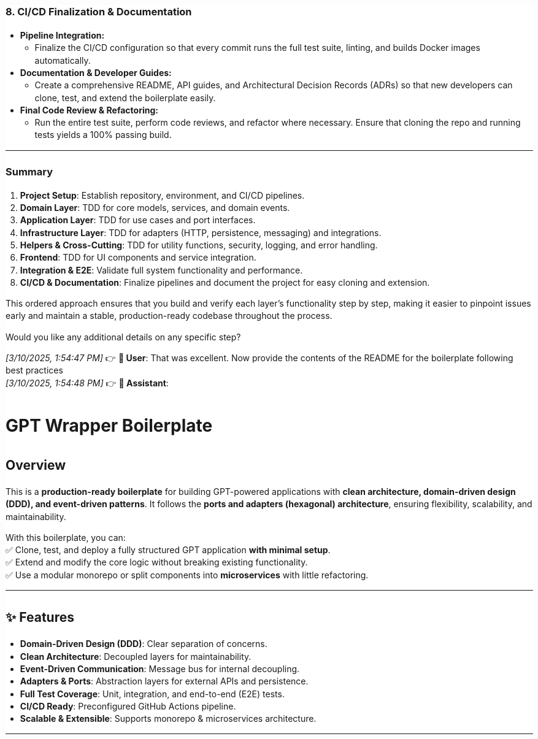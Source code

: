 ### 8. **CI/CD Finalization & Documentation**
- **Pipeline Integration:**  
  - Finalize the CI/CD configuration so that every commit runs the full test suite, linting, and builds Docker images automatically.  
- **Documentation & Developer Guides:**  
  - Create a comprehensive README, API guides, and Architectural Decision Records (ADRs) so that new developers can clone, test, and extend the boilerplate easily.
- **Final Code Review & Refactoring:**  
  - Run the entire test suite, perform code reviews, and refactor where necessary. Ensure that cloning the repo and running tests yields a 100% passing build.

---

### Summary

1. **Project Setup**: Establish repository, environment, and CI/CD pipelines.  
2. **Domain Layer**: TDD for core models, services, and domain events.  
3. **Application Layer**: TDD for use cases and port interfaces.  
4. **Infrastructure Layer**: TDD for adapters (HTTP, persistence, messaging) and integrations.  
5. **Helpers & Cross-Cutting**: TDD for utility functions, security, logging, and error handling.  
6. **Frontend**: TDD for UI components and service integration.  
7. **Integration & E2E**: Validate full system functionality and performance.  
8. **CI/CD & Documentation**: Finalize pipelines and document the project for easy cloning and extension.

This ordered approach ensures that you build and verify each layer’s functionality step by step, making it easier to pinpoint issues early and maintain a stable, production-ready codebase throughout the process.

Would you like any additional details on any specific step?<br>

<i>[3/10/2025, 1:54:47 PM]</i> 👉 <b>👤 User</b>: That was excellent. Now provide the contents of the README for the boilerplate following best practices <br>
<i>[3/10/2025, 1:54:48 PM]</i> 👉 <b>🤖 Assistant</b>: 

# GPT Wrapper Boilerplate  

## Overview  
This is a **production-ready boilerplate** for building GPT-powered applications with **clean architecture, domain-driven design (DDD), and event-driven patterns**. It follows the **ports and adapters (hexagonal) architecture**, ensuring flexibility, scalability, and maintainability.  

With this boilerplate, you can:  
✅ Clone, test, and deploy a fully structured GPT application **with minimal setup**.  
✅ Extend and modify the core logic without breaking existing functionality.  
✅ Use a modular monorepo or split components into **microservices** with little refactoring.  

---

## ✨ Features  
- **Domain-Driven Design (DDD)**: Clear separation of concerns.  
- **Clean Architecture**: Decoupled layers for maintainability.  
- **Event-Driven Communication**: Message bus for internal decoupling.  
- **Adapters & Ports**: Abstraction layers for external APIs and persistence.  
- **Full Test Coverage**: Unit, integration, and end-to-end (E2E) tests.  
- **CI/CD Ready**: Preconfigured GitHub Actions pipeline.  
- **Scalable & Extensible**: Supports monorepo & microservices architecture.  

---